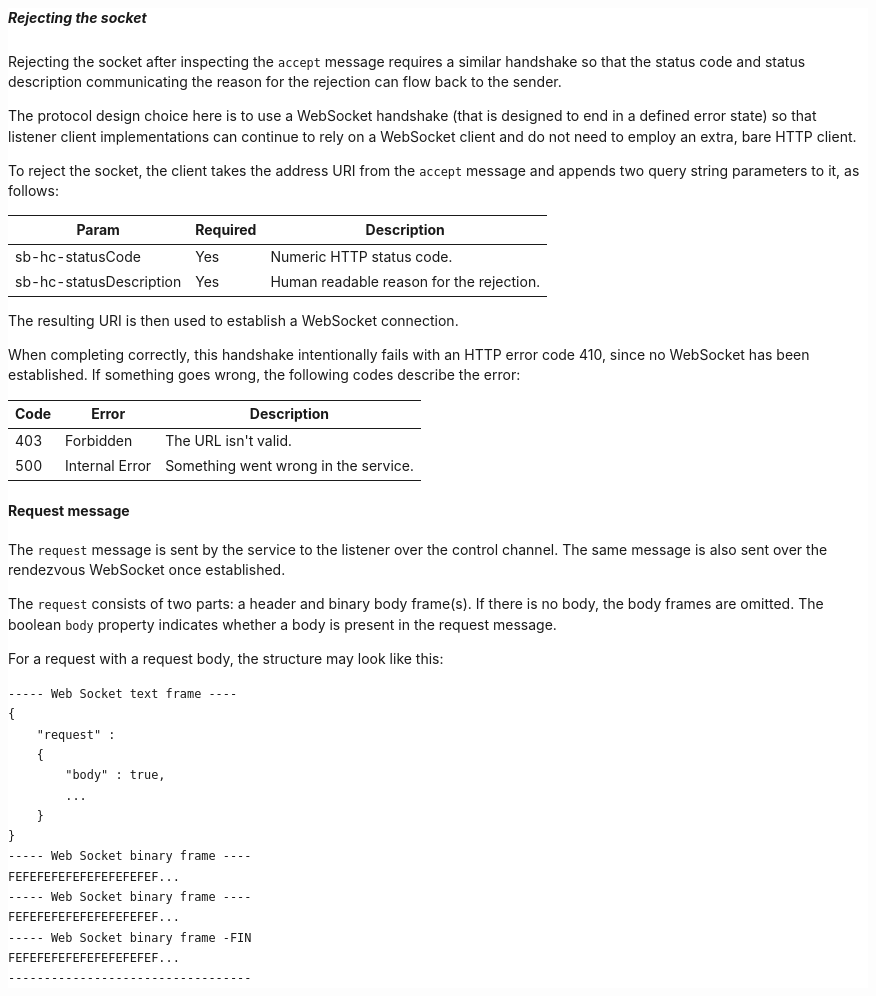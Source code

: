 ##### Rejecting the socket

 Rejecting the socket after inspecting the `accept` message requires a similar
 handshake so that the status code and status description communicating the
 reason for the rejection can flow back to the sender.

 The protocol design choice here is to use a WebSocket handshake (that is
 designed to end in a defined error state) so that listener client
 implementations can continue to rely on a WebSocket client and do not need to
 employ an extra, bare HTTP client.

 To reject the socket, the client takes the address URI from the `accept`
 message and appends two query string parameters to it, as follows:

| Param                   | Required | Description                              |
| ----------------------- | -------- | ---------------------------------------- |
| sb-hc-statusCode        | Yes      | Numeric HTTP status code.                |
| sb-hc-statusDescription | Yes      | Human readable reason for the rejection. |

The resulting URI is then used to establish a WebSocket connection.

When completing correctly, this handshake intentionally fails with an HTTP
error code 410, since no WebSocket has been established. If something goes wrong,
the following codes describe the error:

| Code | Error          | Description                          |
| ---- | -------------- | ------------------------------------ |
| 403  | Forbidden      | The URL isn't valid.                |
| 500  | Internal Error | Something went wrong in the service. |

#### Request message

The `request` message is sent by the service to the listener over
the control channel. The same message is also sent over the rendezvous
WebSocket once established.

The `request` consists of two parts: a header and binary body frame(s).
If there is no body, the body frames are omitted. The boolean `body` property indicates whether a body is present in the request
message.

For a request with a request body, the structure may look like this:

``` text
----- Web Socket text frame ----
{
    "request" :
    {
        "body" : true,
        ...
    }
}
----- Web Socket binary frame ----
FEFEFEFEFEFEFEFEFEFEF...
----- Web Socket binary frame ----
FEFEFEFEFEFEFEFEFEFEF...
----- Web Socket binary frame -FIN
FEFEFEFEFEFEFEFEFEFEF...
----------------------------------
```
